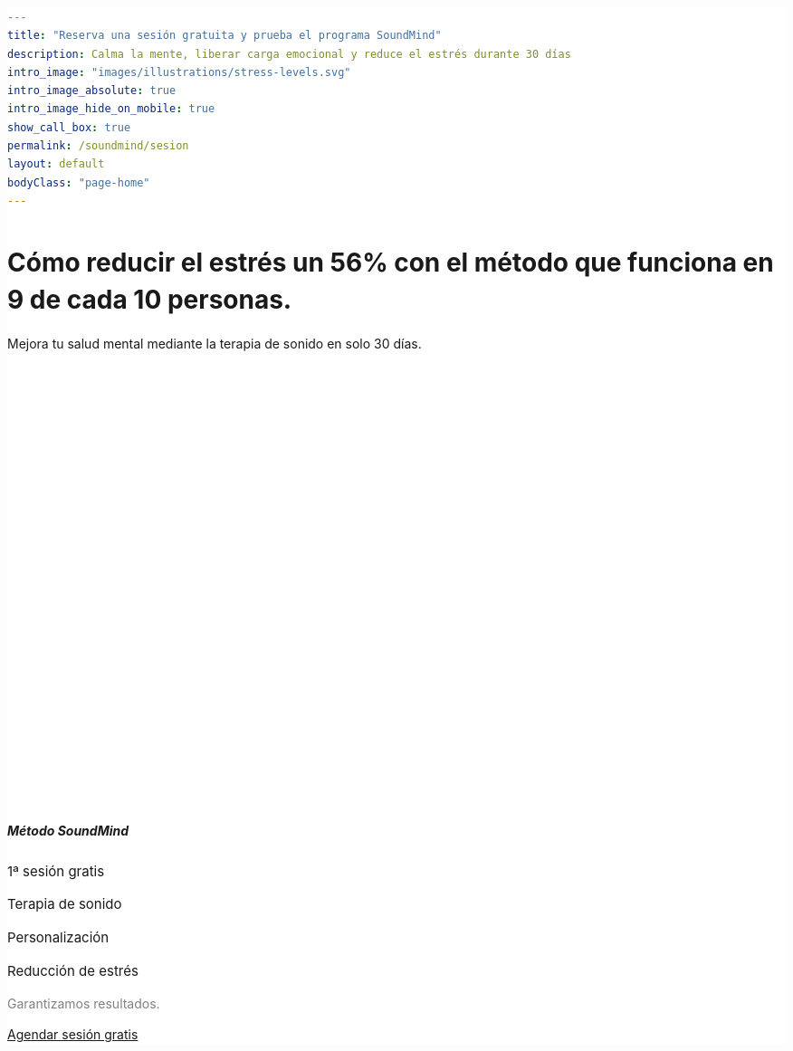 ```yaml
---
title: "Reserva una sesión gratuita y prueba el programa SoundMind"
description: Calma la mente, liberar carga emocional y reduce el estrés durante 30 días
intro_image: "images/illustrations/stress-levels.svg"
intro_image_absolute: true
intro_image_hide_on_mobile: true
show_call_box: true
permalink: /soundmind/sesion
layout: default
bodyClass: "page-home"
---
```


<div class="intro" style="margin-bottom: -100px">
  <div class="container px-3">
    <div class="row">
      <div class="col-12 col-md-6 col-lg-6 pb-1">
        <h1 style="font-size: 28px">Cómo reducir el estrés un 56% con el método que funciona en 9 de cada 10 personas.</h1>
        <p>
          Mejora tu salud mental mediante la terapia de sonido en solo 30 días.
        </p>
      </div>
      <div class="col-12 col-md-6 col-lg-6">
        <div class="feature-product" style="background-color: white; overflow: hidden;">
          <div style="width:100%;height:0px;position:relative;padding-bottom:56.250%;"><iframe src="https://streamable.com/e/jw2v0x" frameborder="0" width="100%" height="100%" allowfullscreen style="width:100%;height:100%;position:absolute;left:0px;top:0px;overflow:hidden;"></iframe></div>
          <div class="m-2">
            <h5>Método SoundMind</h5>
            <div class="row">
              <div class="col-12 col-md-6 col-lg-6">
                <p style="font-size: 15px; font-color:grey"><i data-feather='calendar' class="feature-icon-alt"></i> 1ª sesión gratis</p>
                <p style="font-size: 15px; font-color:grey"><i data-feather='volume-2' class="feature-icon-alt"></i> Terapia de sonido</p>
              </div>
              <div class="col-12 col-md-6 col-lg-6">
                <p style="font-size: 15px; font-color:grey"><i data-feather='user' class="feature-icon-alt"></i>  Personalización</p>
                <p style="font-size: 15px; font-color:grey"><i data-feather='arrow-down-right' class="feature-icon-alt"></i> Reducción de estrés</p>
              </div>
            </div>
             <p style="color: gray; font-size: 14px;">Garantizamos resultados.</p>
            <div class="row px-1">
              <a class="feature-button button button-primary btn-lg col-12 animate__animated animate__pulse" href="#plans" style=" text-align: center">Agendar sesión gratis</a>
            </div>
          </div>
        </div>
      </div>
    </div>
  </div>
</div>
